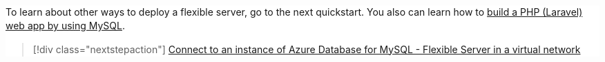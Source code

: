 To learn about other ways to deploy a flexible server, go to the next quickstart. You also can learn how to [build a PHP (Laravel) web app by using MySQL](tutorial-php-database-app.md).

> [!div class="nextstepaction"]
> [Connect to an instance of Azure Database for MySQL - Flexible Server in a virtual network](./quickstart-create-connect-server-vnet.md)
